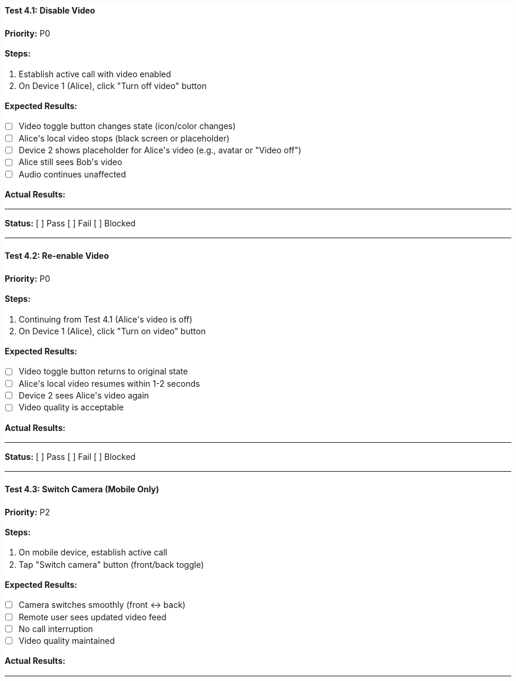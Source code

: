 #### Test 4.1: Disable Video
**Priority:** P0

**Steps:**
1. Establish active call with video enabled
2. On Device 1 (Alice), click "Turn off video" button

**Expected Results:**
- [ ] Video toggle button changes state (icon/color changes)
- [ ] Alice's local video stops (black screen or placeholder)
- [ ] Device 2 shows placeholder for Alice's video (e.g., avatar or "Video off")
- [ ] Alice still sees Bob's video
- [ ] Audio continues unaffected

**Actual Results:**
___________________________________________________________

**Status:** [ ] Pass [ ] Fail [ ] Blocked

---

#### Test 4.2: Re-enable Video
**Priority:** P0

**Steps:**
1. Continuing from Test 4.1 (Alice's video is off)
2. On Device 1 (Alice), click "Turn on video" button

**Expected Results:**
- [ ] Video toggle button returns to original state
- [ ] Alice's local video resumes within 1-2 seconds
- [ ] Device 2 sees Alice's video again
- [ ] Video quality is acceptable

**Actual Results:**
___________________________________________________________

**Status:** [ ] Pass [ ] Fail [ ] Blocked

---

#### Test 4.3: Switch Camera (Mobile Only)
**Priority:** P2

**Steps:**
1. On mobile device, establish active call
2. Tap "Switch camera" button (front/back toggle)

**Expected Results:**
- [ ] Camera switches smoothly (front ↔ back)
- [ ] Remote user sees updated video feed
- [ ] No call interruption
- [ ] Video quality maintained

**Actual Results:**
___________________________________________________________
